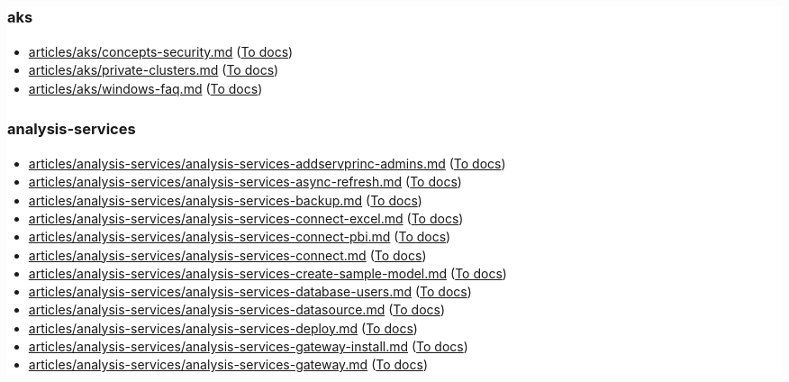 ### aks
- [articles/aks/concepts-security.md](https://github.com/MicrosoftDocs/azure-docs/compare/925f2a0..df83b9a#diff-0d36fdad8d36871154d15574d3d3582d170b0b87fd4ef495c9dbda6fa2b30e47) ([To docs](https://docs.microsoft.com/en-us/azure/aks/concepts-security?WT.mc_id=AZ-MVP-5003408))
- [articles/aks/private-clusters.md](https://github.com/MicrosoftDocs/azure-docs/compare/925f2a0..df83b9a#diff-5a653930ba465fcfa3de7b2aa84a9b41d7302bb2c7c084aaa0ac6f19cae735b4) ([To docs](https://docs.microsoft.com/en-us/azure/aks/private-clusters?WT.mc_id=AZ-MVP-5003408))
- [articles/aks/windows-faq.md](https://github.com/MicrosoftDocs/azure-docs/compare/925f2a0..df83b9a#diff-273155d222c94fe02d5066cf32b4ac8d3bb41234e31b0a5a370fba45f46bf9b2) ([To docs](https://docs.microsoft.com/en-us/azure/aks/windows-faq?WT.mc_id=AZ-MVP-5003408))
    
### analysis-services
- [articles/analysis-services/analysis-services-addservprinc-admins.md](https://github.com/MicrosoftDocs/azure-docs/compare/925f2a0..df83b9a#diff-bb6c5288e51e227af087e6c4b47a7789e6ef3875ba37c96237d15ef84a6836b2) ([To docs](https://docs.microsoft.com/en-us/azure/analysis-services/analysis-services-addservprinc-admins?WT.mc_id=AZ-MVP-5003408))
- [articles/analysis-services/analysis-services-async-refresh.md](https://github.com/MicrosoftDocs/azure-docs/compare/925f2a0..df83b9a#diff-f5286ca5b5466df2b4a8a4e146e4b334376aa85caf76125b1105dcaf31b9827e) ([To docs](https://docs.microsoft.com/en-us/azure/analysis-services/analysis-services-async-refresh?WT.mc_id=AZ-MVP-5003408))
- [articles/analysis-services/analysis-services-backup.md](https://github.com/MicrosoftDocs/azure-docs/compare/925f2a0..df83b9a#diff-6d5f216a81f3579960370cca1ed2cf7a01e7b7495718bd2032df46315efa216a) ([To docs](https://docs.microsoft.com/en-us/azure/analysis-services/analysis-services-backup?WT.mc_id=AZ-MVP-5003408))
- [articles/analysis-services/analysis-services-connect-excel.md](https://github.com/MicrosoftDocs/azure-docs/compare/925f2a0..df83b9a#diff-d6447341cfb6109cf790de52400d6b8937502b32e721f2ba12011072926ba386) ([To docs](https://docs.microsoft.com/en-us/azure/analysis-services/analysis-services-connect-excel?WT.mc_id=AZ-MVP-5003408))
- [articles/analysis-services/analysis-services-connect-pbi.md](https://github.com/MicrosoftDocs/azure-docs/compare/925f2a0..df83b9a#diff-dc49b50e5f8c8be763ca7124b68e3c42a95496cce1f22047b8f50b92f798853c) ([To docs](https://docs.microsoft.com/en-us/azure/analysis-services/analysis-services-connect-pbi?WT.mc_id=AZ-MVP-5003408))
- [articles/analysis-services/analysis-services-connect.md](https://github.com/MicrosoftDocs/azure-docs/compare/925f2a0..df83b9a#diff-8e682e09f09e68956f80c4d6ca2f8190bb7d16158d6290e497010306b7fba794) ([To docs](https://docs.microsoft.com/en-us/azure/analysis-services/analysis-services-connect?WT.mc_id=AZ-MVP-5003408))
- [articles/analysis-services/analysis-services-create-sample-model.md](https://github.com/MicrosoftDocs/azure-docs/compare/925f2a0..df83b9a#diff-6f220abe0a43e36c379582bb3792e53a28e655cc14eb2ad10b5e7519c1559019) ([To docs](https://docs.microsoft.com/en-us/azure/analysis-services/analysis-services-create-sample-model?WT.mc_id=AZ-MVP-5003408))
- [articles/analysis-services/analysis-services-database-users.md](https://github.com/MicrosoftDocs/azure-docs/compare/925f2a0..df83b9a#diff-d71cabe5a7659f6c43ba98f5d4c1c390a69f882456a98d8b9a7c053da1192eac) ([To docs](https://docs.microsoft.com/en-us/azure/analysis-services/analysis-services-database-users?WT.mc_id=AZ-MVP-5003408))
- [articles/analysis-services/analysis-services-datasource.md](https://github.com/MicrosoftDocs/azure-docs/compare/925f2a0..df83b9a#diff-ac2010508c9e89b716020056c28d79adf8762d6356835cf555a38e2a8b777be4) ([To docs](https://docs.microsoft.com/en-us/azure/analysis-services/analysis-services-datasource?WT.mc_id=AZ-MVP-5003408))
- [articles/analysis-services/analysis-services-deploy.md](https://github.com/MicrosoftDocs/azure-docs/compare/925f2a0..df83b9a#diff-e96dede21f701c1ebe08111c6ef0bbf81518d0795955be44c430a25741a3b5ca) ([To docs](https://docs.microsoft.com/en-us/azure/analysis-services/analysis-services-deploy?WT.mc_id=AZ-MVP-5003408))
- [articles/analysis-services/analysis-services-gateway-install.md](https://github.com/MicrosoftDocs/azure-docs/compare/925f2a0..df83b9a#diff-1d9137d7bf0270cddcfdf0ce92f97ee1b6016fa0468c01b258d31053799c4be3) ([To docs](https://docs.microsoft.com/en-us/azure/analysis-services/analysis-services-gateway-install?WT.mc_id=AZ-MVP-5003408))
- [articles/analysis-services/analysis-services-gateway.md](https://github.com/MicrosoftDocs/azure-docs/compare/925f2a0..df83b9a#diff-0a1ad1fcfe783c9eb1925fd3f7da9ab25467481e097b769d4093e61cb580e9fe) ([To docs](https://docs.microsoft.com/en-us/azure/analysis-services/analysis-services-gateway?WT.mc_id=AZ-MVP-5003408))